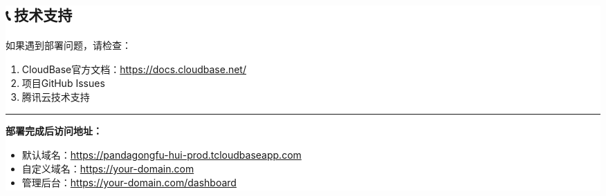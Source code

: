 ## 📞 技术支持

如果遇到部署问题，请检查：
1. CloudBase官方文档：https://docs.cloudbase.net/
2. 项目GitHub Issues
3. 腾讯云技术支持

---

**部署完成后访问地址：**
- 默认域名：https://pandagongfu-hui-prod.tcloudbaseapp.com
- 自定义域名：https://your-domain.com
- 管理后台：https://your-domain.com/dashboard

